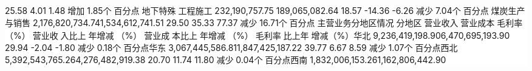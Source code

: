 25.58
4.01
1.48
增加
1.85个
百分点
地下特殊
工程施工
232,190,757.75
189,065,082.64
18.57
-14.36
-6.26
减少
7.04个
百分点
煤炭生产
与销售
2,176,820,734.741,534,612,741.51
29.50
35.33
77.37
减少
16.71个
百分点
主营业务分地区情况
分地区
营业收入
营业成本
毛利率
（%）
营业收
入比上
年增减
（%）
营业成
本比上
年增减
（%）
毛利率
比上年
增减（%）华北
9,236,419,198.906,470,695,193.90
29.94
-2.04
-1.80
减少
0.18个
百分点华东
3,067,445,586.811,847,425,187.22
39.77
6.67
8.59
减少
1.07个
百分点西北
5,392,543,765.264,276,482,919.38
20.70
11.74
11.80
减少
0.04个
百分点西南
1,832,006,153.261,162,806,442.90